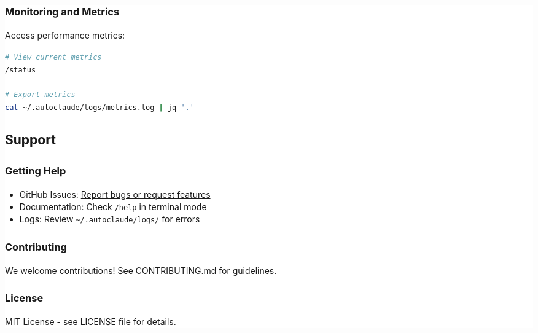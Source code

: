 ### Monitoring and Metrics

Access performance metrics:

```bash
# View current metrics
/status

# Export metrics
cat ~/.autoclaude/logs/metrics.log | jq '.'
```

## Support

### Getting Help

- GitHub Issues: [Report bugs or request features](https://github.com/anthropics/autoclaude)
- Documentation: Check `/help` in terminal mode
- Logs: Review `~/.autoclaude/logs/` for errors

### Contributing

We welcome contributions! See CONTRIBUTING.md for guidelines.

### License

MIT License - see LICENSE file for details.
